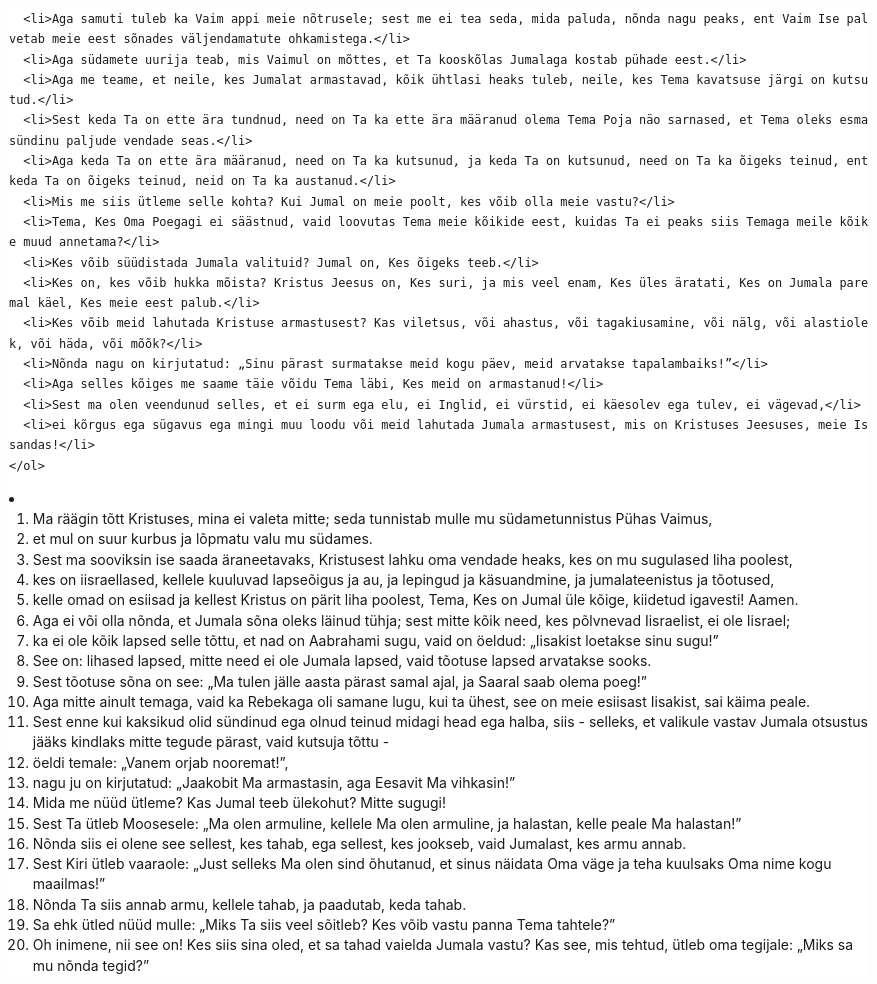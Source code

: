       <li>Aga samuti tuleb ka Vaim appi meie nõtrusele; sest me ei tea seda, mida paluda, nõnda nagu peaks, ent Vaim Ise palvetab meie eest sõnades väljendamatute ohkamistega.</li>
      <li>Aga südamete uurija teab, mis Vaimul on mõttes, et Ta kooskõlas Jumalaga kostab pühade eest.</li>
      <li>Aga me teame, et neile, kes Jumalat armastavad, kõik ühtlasi heaks tuleb, neile, kes Tema kavatsuse järgi on kutsutud.</li>
      <li>Sest keda Ta on ette ära tundnud, need on Ta ka ette ära määranud olema Tema Poja näo sarnased, et Tema oleks esmasündinu paljude vendade seas.</li>
      <li>Aga keda Ta on ette ära määranud, need on Ta ka kutsunud, ja keda Ta on kutsunud, need on Ta ka õigeks teinud, ent keda Ta on õigeks teinud, neid on Ta ka austanud.</li>
      <li>Mis me siis ütleme selle kohta? Kui Jumal on meie poolt, kes võib olla meie vastu?</li>
      <li>Tema, Kes Oma Poegagi ei säästnud, vaid loovutas Tema meie kõikide eest, kuidas Ta ei peaks siis Temaga meile kõike muud annetama?</li>
      <li>Kes võib süüdistada Jumala valituid? Jumal on, Kes õigeks teeb.</li>
      <li>Kes on, kes võib hukka mõista? Kristus Jeesus on, Kes suri, ja mis veel enam, Kes üles äratati, Kes on Jumala paremal käel, Kes meie eest palub.</li>
      <li>Kes võib meid lahutada Kristuse armastusest? Kas viletsus, või ahastus, või tagakiusamine, või nälg, või alastiolek, või häda, või mõõk?</li>
      <li>Nõnda nagu on kirjutatud: „Sinu pärast surmatakse meid kogu päev, meid arvatakse tapalambaiks!”</li>
      <li>Aga selles kõiges me saame täie võidu Tema läbi, Kes meid on armastanud!</li>
      <li>Sest ma olen veendunud selles, et ei surm ega elu, ei Inglid, ei vürstid, ei käesolev ega tulev, ei vägevad,</li>
      <li>ei kõrgus ega sügavus ega mingi muu loodu või meid lahutada Jumala armastusest, mis on Kristuses Jeesuses, meie Issandas!</li>
    </ol>
  </li>
  <li>
    <ol>
      <li>Ma räägin tõtt Kristuses, mina ei valeta mitte; seda tunnistab mulle mu südametunnistus Pühas Vaimus,</li>
      <li>et mul on suur kurbus ja lõpmatu valu mu südames.</li>
      <li>Sest ma sooviksin ise saada äraneetavaks, Kristusest lahku oma vendade heaks, kes on mu sugulased liha poolest,</li>
      <li>kes on iisraellased, kellele kuuluvad lapseõigus ja au, ja lepingud ja käsuandmine, ja jumalateenistus ja tõotused,</li>
      <li>kelle omad on esiisad ja kellest Kristus on pärit liha poolest, Tema, Kes on Jumal üle kõige, kiidetud igavesti! Aamen.</li>
      <li>Aga ei või olla nõnda, et Jumala sõna oleks läinud tühja; sest mitte kõik need, kes põlvnevad Iisraelist, ei ole Iisrael;</li>
      <li>ka ei ole kõik lapsed selle tõttu, et nad on Aabrahami sugu, vaid on öeldud: „Iisakist loetakse sinu sugu!”</li>
      <li>See on: lihased lapsed, mitte need ei ole Jumala lapsed, vaid tõotuse lapsed arvatakse sooks.</li>
      <li>Sest tõotuse sõna on see: „Ma tulen jälle aasta pärast samal ajal, ja Saaral saab olema poeg!”</li>
      <li>Aga mitte ainult temaga, vaid ka Rebekaga oli samane lugu, kui ta ühest, see on meie esiisast Iisakist, sai käima peale.</li>
      <li>Sest enne kui kaksikud olid sündinud ega olnud teinud midagi head ega halba, siis - selleks, et valikule vastav Jumala otsustus jääks kindlaks mitte tegude pärast, vaid kutsuja tõttu -</li>
      <li>öeldi temale: „Vanem orjab nooremat!”,</li>
      <li>nagu ju on kirjutatud: „Jaakobit Ma armastasin, aga Eesavit Ma vihkasin!”</li>
      <li>Mida me nüüd ütleme? Kas Jumal teeb ülekohut? Mitte sugugi!</li>
      <li>Sest Ta ütleb Moosesele: „Ma olen armuline, kellele Ma olen armuline, ja halastan, kelle peale Ma halastan!”</li>
      <li>Nõnda siis ei olene see sellest, kes tahab, ega sellest, kes jookseb, vaid Jumalast, kes armu annab.</li>
      <li>Sest Kiri ütleb vaaraole: „Just selleks Ma olen sind õhutanud, et sinus näidata Oma väge ja teha kuulsaks Oma nime kogu maailmas!”</li>
      <li>Nõnda Ta siis annab armu, kellele tahab, ja paadutab, keda tahab.</li>
      <li>Sa ehk ütled nüüd mulle: „Miks Ta siis veel sõitleb? Kes võib vastu panna Tema tahtele?”</li>
      <li>Oh inimene, nii see on! Kes siis sina oled, et sa tahad vaielda Jumala vastu? Kas see, mis tehtud, ütleb oma tegijale: „Miks sa mu nõnda tegid?”</li>